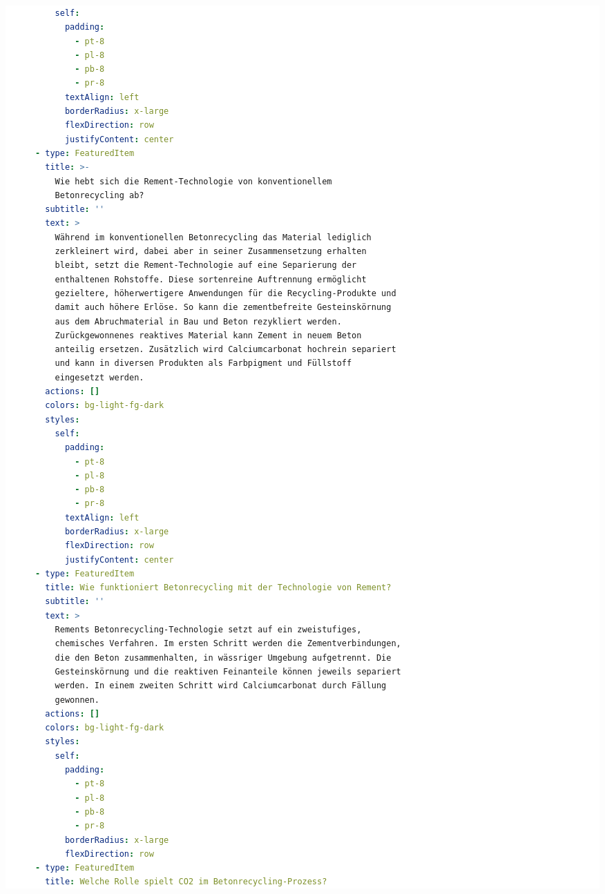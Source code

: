 ```yaml
          self:
            padding:
              - pt-8
              - pl-8
              - pb-8
              - pr-8
            textAlign: left
            borderRadius: x-large
            flexDirection: row
            justifyContent: center
      - type: FeaturedItem
        title: >-
          Wie hebt sich die Rement-Technologie von konventionellem
          Betonrecycling ab?
        subtitle: ''
        text: >
          Während im konventionellen Betonrecycling das Material lediglich
          zerkleinert wird, dabei aber in seiner Zusammensetzung erhalten
          bleibt, setzt die Rement-Technologie auf eine Separierung der
          enthaltenen Rohstoffe. Diese sortenreine Auftrennung ermöglicht
          gezieltere, höherwertigere Anwendungen für die Recycling-Produkte und
          damit auch höhere Erlöse. So kann die zementbefreite Gesteinskörnung
          aus dem Abruchmaterial in Bau und Beton rezykliert werden.
          Zurückgewonnenes reaktives Material kann Zement in neuem Beton
          anteilig ersetzen. Zusätzlich wird Calciumcarbonat hochrein separiert
          und kann in diversen Produkten als Farbpigment und Füllstoff
          eingesetzt werden.
        actions: []
        colors: bg-light-fg-dark
        styles:
          self:
            padding:
              - pt-8
              - pl-8
              - pb-8
              - pr-8
            textAlign: left
            borderRadius: x-large
            flexDirection: row
            justifyContent: center
      - type: FeaturedItem
        title: Wie funktioniert Betonrecycling mit der Technologie von Rement?
        subtitle: ''
        text: >
          Rements Betonrecycling-Technologie setzt auf ein zweistufiges,
          chemisches Verfahren. Im ersten Schritt werden die Zementverbindungen,
          die den Beton zusammenhalten, in wässriger Umgebung aufgetrennt. Die
          Gesteinskörnung und die reaktiven Feinanteile können jeweils separiert
          werden. In einem zweiten Schritt wird Calciumcarbonat durch Fällung
          gewonnen. 
        actions: []
        colors: bg-light-fg-dark
        styles:
          self:
            padding:
              - pt-8
              - pl-8
              - pb-8
              - pr-8
            borderRadius: x-large
            flexDirection: row
      - type: FeaturedItem
        title: Welche Rolle spielt CO2 im Betonrecycling-Prozess?
```